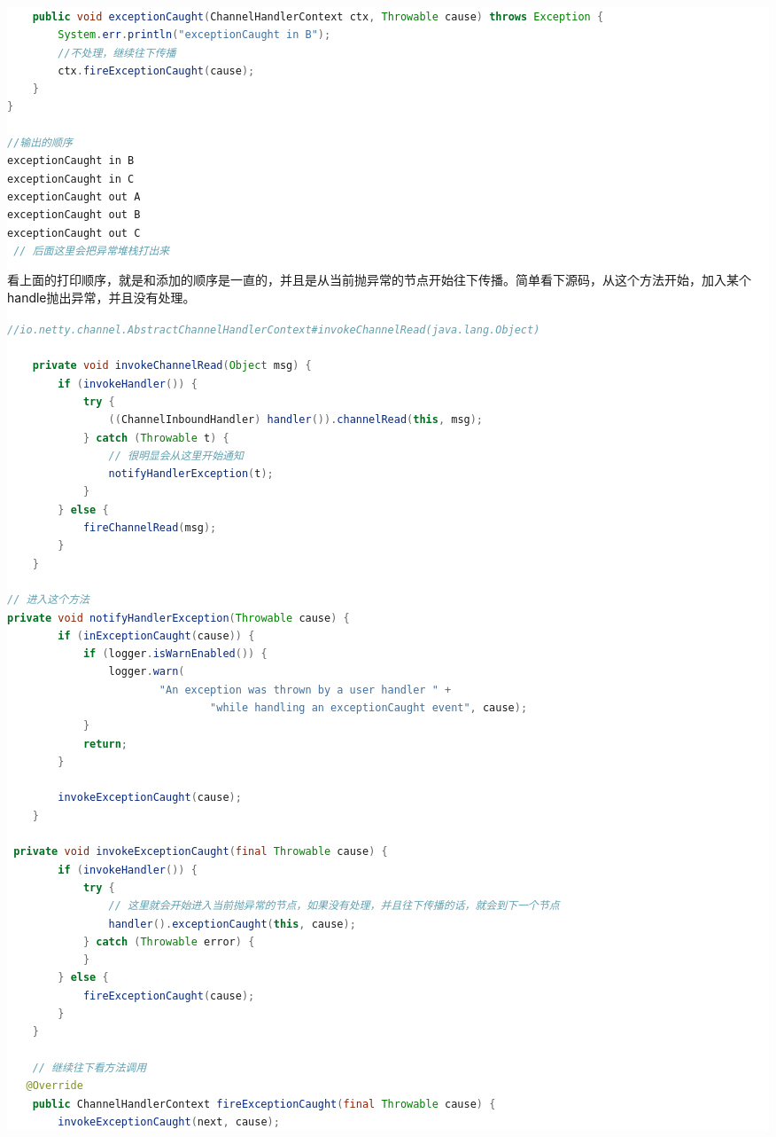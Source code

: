 ```java
    public void exceptionCaught(ChannelHandlerContext ctx, Throwable cause) throws Exception {
        System.err.println("exceptionCaught in B");
        //不处理，继续往下传播
        ctx.fireExceptionCaught(cause);
    }
}

//输出的顺序
exceptionCaught in B
exceptionCaught in C
exceptionCaught out A
exceptionCaught out B
exceptionCaught out C
 // 后面这里会把异常堆栈打出来
```

看上面的打印顺序，就是和添加的顺序是一直的，并且是从当前抛异常的节点开始往下传播。简单看下源码，从这个方法开始，加入某个handle抛出异常，并且没有处理。

```java
//io.netty.channel.AbstractChannelHandlerContext#invokeChannelRead(java.lang.Object)
    
    private void invokeChannelRead(Object msg) {
        if (invokeHandler()) {
            try {
                ((ChannelInboundHandler) handler()).channelRead(this, msg);
            } catch (Throwable t) {
                // 很明显会从这里开始通知
                notifyHandlerException(t);
            }
        } else {
            fireChannelRead(msg);
        }
    }

// 进入这个方法
private void notifyHandlerException(Throwable cause) {
        if (inExceptionCaught(cause)) {
            if (logger.isWarnEnabled()) {
                logger.warn(
                        "An exception was thrown by a user handler " +
                                "while handling an exceptionCaught event", cause);
            }
            return;
        }

        invokeExceptionCaught(cause);
    }

 private void invokeExceptionCaught(final Throwable cause) {
        if (invokeHandler()) {
            try {
                // 这里就会开始进入当前抛异常的节点，如果没有处理，并且往下传播的话，就会到下一个节点
                handler().exceptionCaught(this, cause);
            } catch (Throwable error) {
            }
        } else {
            fireExceptionCaught(cause);
        }
    }

	// 继续往下看方法调用
   @Override
    public ChannelHandlerContext fireExceptionCaught(final Throwable cause) {
        invokeExceptionCaught(next, cause);
```